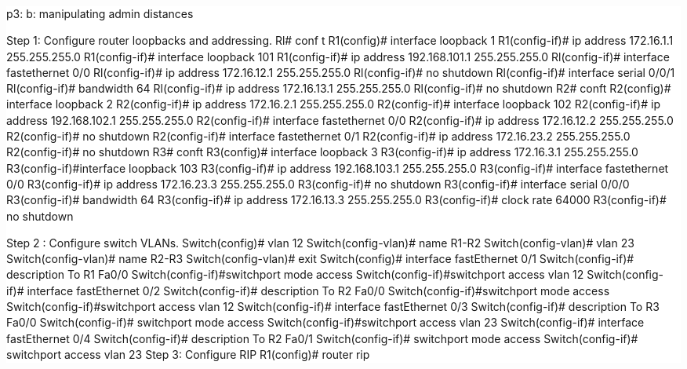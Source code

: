 p3: b: manipulating admin distances

Step 1: Configure router loopbacks and addressing.
Rl# conf t
R1(config)# interface loopback 1
R1(config-if)# ip address 172.16.1.1 255.255.255.0
R1(config-if)# interface loopback 101
R1(config-if)# ip address 192.168.101.1 255.255.255.0
Rl(config-if)# interface fastethernet 0/0
Rl(config-if)# ip address 172.16.12.1 255.255.255.0
Rl(config-if)# no shutdown
Rl(config-if)# interface serial 0/0/1
Rl(config-if)# bandwidth 64
Rl(config-if)# ip address 172.16.13.1 255.255.255.0
Rl(config-if)# no shutdown
R2# conft
R2(config)# interface loopback 2
R2(config-if)# ip address 172.16.2.1 255.255.255.0
R2(config-if)# interface loopback 102
R2(config-if)# ip address 192.168.102.1 255.255.255.0
R2(config-if)# interface fastethernet 0/0
R2(config-if)# ip address 172.16.12.2 255.255.255.0
R2(config-if)# no shutdown
R2(config-if)# interface fastethernet 0/1
R2(config-if)# ip address 172.16.23.2 255.255.255.0
R2(config-if)# no shutdown
R3# conft
R3(config)# interface loopback 3
R3(config-if)# ip address 172.16.3.1 255.255.255.0
R3(config-if)#interface loopback 103
R3(config-if)# ip address 192.168.103.1 255.255.255.0
R3(config-if)# interface fastethernet 0/0
R3(config-if)# ip address 172.16.23.3 255.255.255.0
R3(config-if)# no shutdown
R3(config-if)# interface serial 0/0/0
R3(config-if)# bandwidth 64
R3(config-if)# ip address 172.16.13.3 255.255.255.0
R3(config-if)# clock rate 64000
R3(config-if)# no shutdown

Step 2 : Configure switch VLANs.
Switch(config)# vlan 12
Switch(config-vlan)# name R1-R2
Switch(config-vlan)# vlan 23
Switch(config-vlan)# name R2-R3
Switch(config-vlan)# exit
Switch(config)# interface fastEthernet 0/1
Switch(config-if)# description To R1 Fa0/0
Switch(config-if)#switchport mode access
Switch(config-if)#switchport access vlan 12
Switch(config-if)# interface fastEthernet 0/2
Switch(config-if)# description To R2 Fa0/0
Switch(config-if)#switchport mode access
Switch(config-if)#switchport access vlan 12
Switch(config-if)# interface fastEthernet 0/3
Switch(config-if)# description To R3 Fa0/0
Switch(config-if)# switchport mode access
Switch(config-if)#switchport access vlan 23
Switch(config-if)# interface fastEthernet 0/4
Switch(config-if)# description To R2 Fa0/1
Switch(config-if)# switchport mode access
Switch(config-if)# switchport access vlan 23
Step 3: Configure RIP
R1(config)# router rip